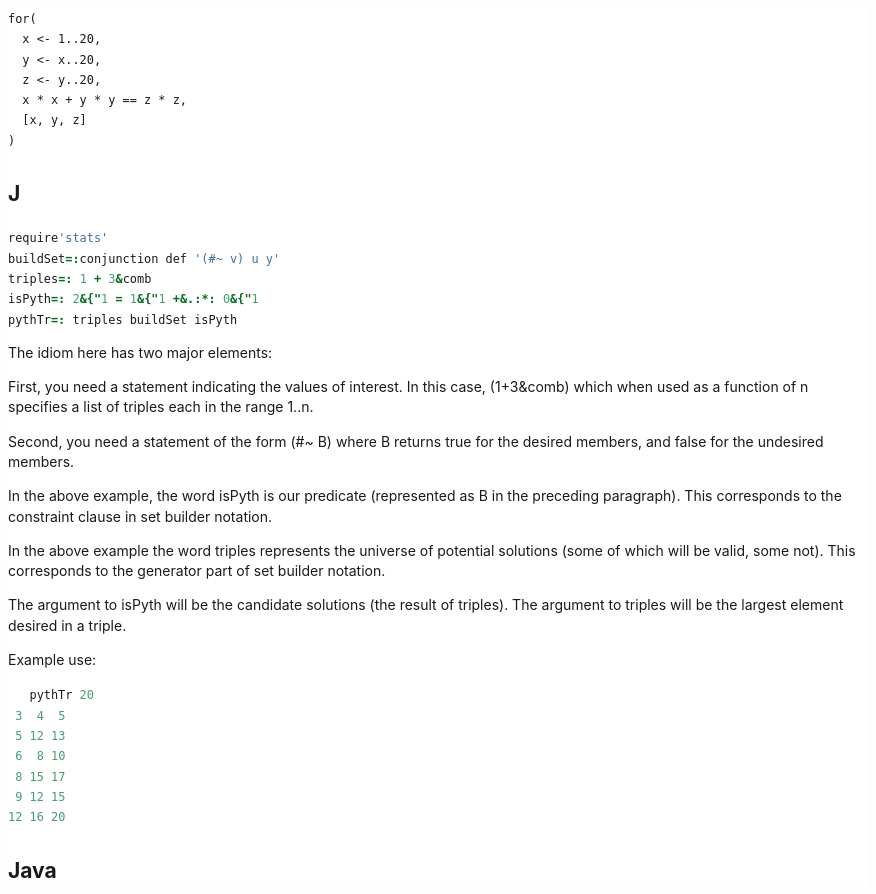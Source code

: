 
```ioke
for(
  x <- 1..20,
  y <- x..20,
  z <- y..20,
  x * x + y * y == z * z,
  [x, y, z]
)
```



## J


```J
require'stats'
buildSet=:conjunction def '(#~ v) u y'
triples=: 1 + 3&comb
isPyth=: 2&{"1 = 1&{"1 +&.:*: 0&{"1
pythTr=: triples buildSet isPyth
```


The idiom here has two major elements:

First, you need a statement indicating the values of interest.  In this case, (1+3&comb) which when used as a function of n specifies a list of triples each in the range 1..n.

Second, you need a statement of the form (#~ B) where B returns true for the desired members, and false for the undesired members.

In the above example, the word isPyth is our predicate (represented as B in the preceding paragraph).  This corresponds to the constraint clause in set builder notation.

In the above example the word triples represents the universe of potential solutions (some of which will be valid, some not).  This corresponds to the generator part of set builder notation.

The argument to isPyth will be the candidate solutions (the result of triples).  The argument to triples will be the largest element desired in a triple.

Example use:


```J
   pythTr 20
 3  4  5
 5 12 13
 6  8 10
 8 15 17
 9 12 15
12 16 20
```



## Java
